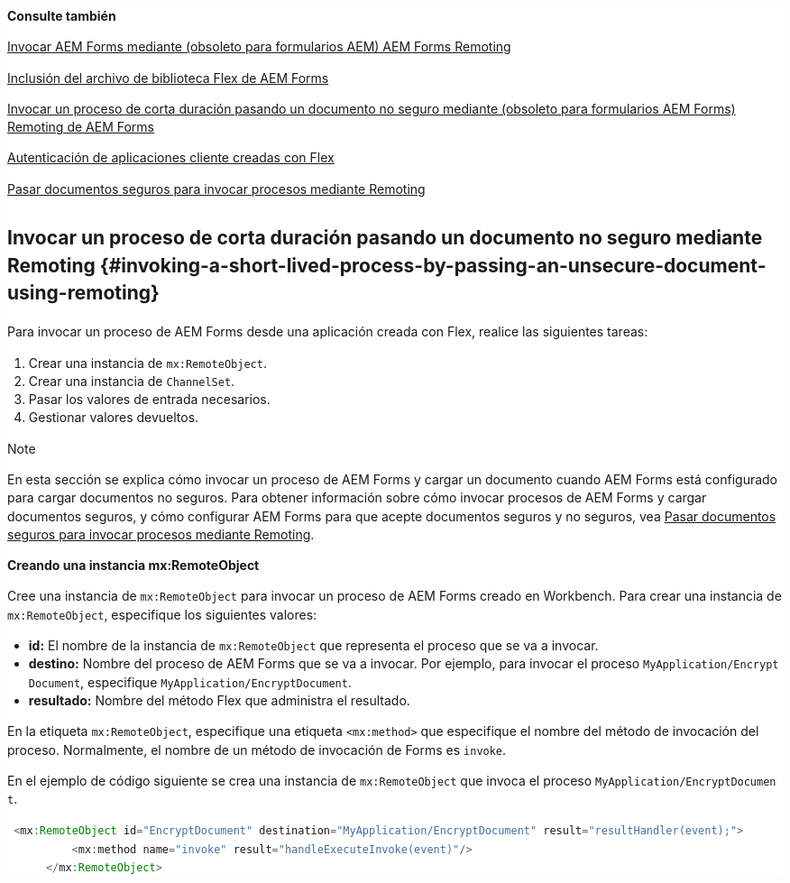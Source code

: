 **Consulte también**

[Invocar AEM Forms mediante (obsoleto para formularios AEM) AEM Forms Remoting](invoking-aem-forms-using-remoting.md#invoking-aem-forms-using-remoting)

[Inclusión del archivo de biblioteca Flex de AEM Forms](invoking-aem-forms-using-remoting.md#including-the-aem-forms-flex-library-file)

[Invocar un proceso de corta duración pasando un documento no seguro mediante (obsoleto para formularios AEM Forms) Remoting de AEM Forms](invoking-aem-forms-using-remoting.md#invoking-a-short-lived-process-by-passing-an-unsecure-document-using-remoting)

[Autenticación de aplicaciones cliente creadas con Flex](invoking-aem-forms-using-remoting.md#authenticating-client-applications-built-with-flex)

[Pasar documentos seguros para invocar procesos mediante Remoting](invoking-aem-forms-using-remoting.md#passing-secure-documents-to-invoke-processes-using-remoting)

## Invocar un proceso de corta duración pasando un documento no seguro mediante Remoting {#invoking-a-short-lived-process-by-passing-an-unsecure-document-using-remoting}

Para invocar un proceso de AEM Forms desde una aplicación creada con Flex, realice las siguientes tareas:

1. Crear una instancia de `mx:RemoteObject`.
1. Crear una instancia de `ChannelSet`.
1. Pasar los valores de entrada necesarios.
1. Gestionar valores devueltos.

>[!NOTE]
>
>En esta sección se explica cómo invocar un proceso de AEM Forms y cargar un documento cuando AEM Forms está configurado para cargar documentos no seguros. Para obtener información sobre cómo invocar procesos de AEM Forms y cargar documentos seguros, y cómo configurar AEM Forms para que acepte documentos seguros y no seguros, vea [Pasar documentos seguros para invocar procesos mediante Remoting](invoking-aem-forms-using-remoting.md#passing-secure-documents-to-invoke-processes-using-remoting).

**Creando una instancia mx:RemoteObject**

Cree una instancia de `mx:RemoteObject` para invocar un proceso de AEM Forms creado en Workbench. Para crear una instancia de `mx:RemoteObject`, especifique los siguientes valores:

* **id:** El nombre de la instancia de `mx:RemoteObject` que representa el proceso que se va a invocar.
* **destino:** Nombre del proceso de AEM Forms que se va a invocar. Por ejemplo, para invocar el proceso `MyApplication/EncryptDocument`, especifique `MyApplication/EncryptDocument`.
* **resultado:** Nombre del método Flex que administra el resultado.

En la etiqueta `mx:RemoteObject`, especifique una etiqueta `<mx:method>` que especifique el nombre del método de invocación del proceso. Normalmente, el nombre de un método de invocación de Forms es `invoke`.

En el ejemplo de código siguiente se crea una instancia de `mx:RemoteObject` que invoca el proceso `MyApplication/EncryptDocument`.

```java
 <mx:RemoteObject id="EncryptDocument" destination="MyApplication/EncryptDocument" result="resultHandler(event);">
          <mx:method name="invoke" result="handleExecuteInvoke(event)"/>
      </mx:RemoteObject>
```

